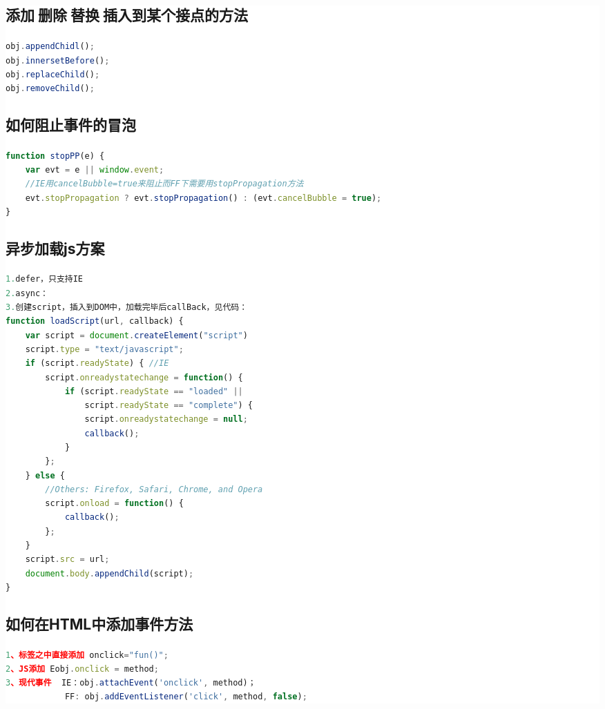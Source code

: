 ## 添加 删除 替换 插入到某个接点的方法

```js
obj.appendChidl();
obj.innersetBefore();
obj.replaceChild();
obj.removeChild();
```

## 如何阻止事件的冒泡

```js
function stopPP(e) {
    var evt = e || window.event;
    //IE用cancelBubble=true来阻止而FF下需要用stopPropagation方法
    evt.stopPropagation ? evt.stopPropagation() : (evt.cancelBubble = true);
}
```

## 异步加载js方案

```js
1.defer，只支持IE
2.async：
3.创建script，插入到DOM中，加载完毕后callBack，见代码：
function loadScript(url, callback) {
    var script = document.createElement("script")
    script.type = "text/javascript";
    if (script.readyState) { //IE
        script.onreadystatechange = function() {
            if (script.readyState == "loaded" ||
                script.readyState == "complete") {
                script.onreadystatechange = null;
                callback();
            }
        };
    } else {
        //Others: Firefox, Safari, Chrome, and Opera
        script.onload = function() {
            callback();
        };
    }
    script.src = url;
    document.body.appendChild(script);
}
```

## 如何在HTML中添加事件方法

```js
1、标签之中直接添加 onclick="fun()";
2、JS添加 Eobj.onclick = method;
3、现代事件  IE：obj.attachEvent('onclick', method)；
            FF: obj.addEventListener('click', method, false);
```

